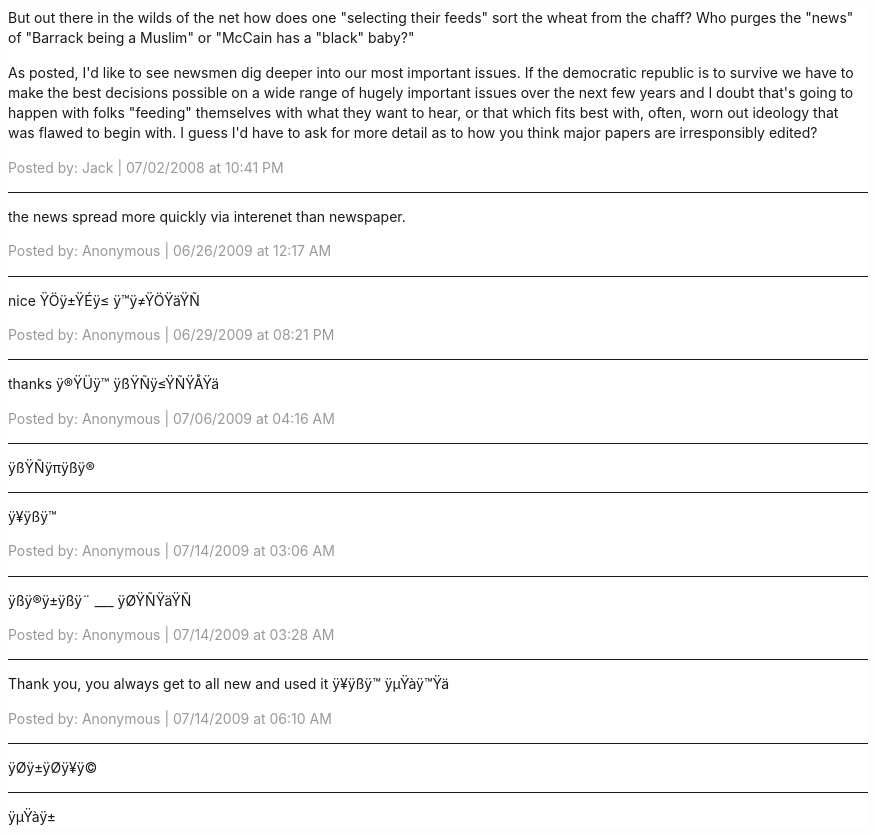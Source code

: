 But out there in the wilds of the net how does one "selecting their feeds" sort the wheat from the chaff?  Who purges the "news" of "Barrack being a Muslim" or "McCain has a "black" baby?"  

As posted, I'd like to see newsmen dig deeper into our most important issues.  If the democratic republic is to survive we have to make the best decisions possible on a wide range of hugely important issues over the next few years and I doubt that's going to happen with folks "feeding" themselves with what they want to hear, or that which fits best with, often, worn out ideology that was flawed to begin with.  I guess I'd have to ask for more detail as to how you think major papers are irresponsibly edited?

<span style="color:#999">Posted by: Jack | 07/02/2008 at 10:41 PM</span>

---

the news spread more quickly via interenet than newspaper.

<span style="color:#999">Posted by: Anonymous | 06/26/2009 at 12:17 AM</span>

---

nice
ŸÖÿ±ŸÉÿ≤ ÿ™ÿ≠ŸÖŸäŸÑ

<span style="color:#999">Posted by: Anonymous | 06/29/2009 at 08:21 PM</span>

---

thanks
ÿ®ŸÜÿ™ ÿßŸÑÿ≤ŸÑŸÅŸä

<span style="color:#999">Posted by: Anonymous | 07/06/2009 at 04:16 AM</span>

---

ÿßŸÑÿπÿßÿ®
___
ÿ¥ÿßÿ™

<span style="color:#999">Posted by: Anonymous | 07/14/2009 at 03:06 AM</span>

---

ÿßÿ®ÿ±ÿßÿ¨
				___
				ÿØŸÑŸäŸÑ

<span style="color:#999">Posted by: Anonymous | 07/14/2009 at 03:28 AM</span>

---


Thank you, you always get to all new and used it 
ÿ¥ÿßÿ™ ÿµŸàÿ™Ÿä

<span style="color:#999">Posted by: Anonymous | 07/14/2009 at 06:10 AM</span>

---

ÿØÿ±ÿØÿ¥ÿ©
___
ÿµŸàÿ±
